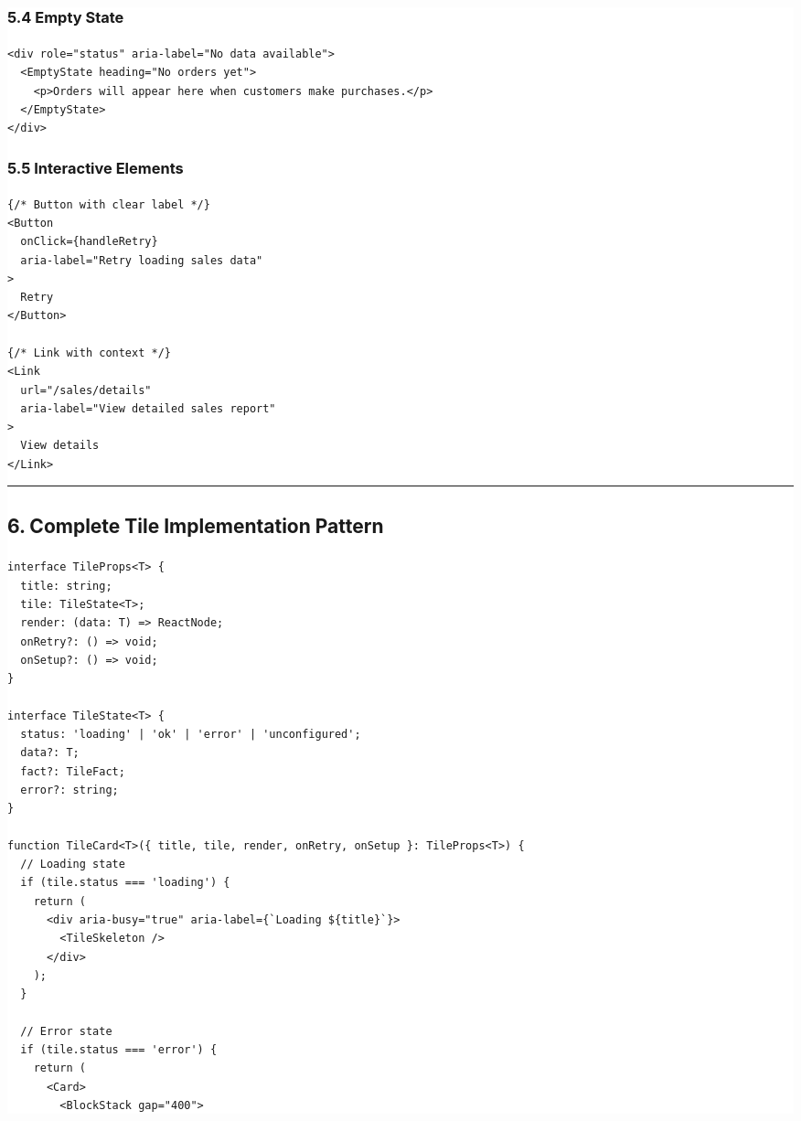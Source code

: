 ### 5.4 Empty State

```tsx
<div role="status" aria-label="No data available">
  <EmptyState heading="No orders yet">
    <p>Orders will appear here when customers make purchases.</p>
  </EmptyState>
</div>
```

### 5.5 Interactive Elements

```tsx
{/* Button with clear label */}
<Button 
  onClick={handleRetry}
  aria-label="Retry loading sales data"
>
  Retry
</Button>

{/* Link with context */}
<Link 
  url="/sales/details"
  aria-label="View detailed sales report"
>
  View details
</Link>
```

---

## 6. Complete Tile Implementation Pattern

```tsx
interface TileProps<T> {
  title: string;
  tile: TileState<T>;
  render: (data: T) => ReactNode;
  onRetry?: () => void;
  onSetup?: () => void;
}

interface TileState<T> {
  status: 'loading' | 'ok' | 'error' | 'unconfigured';
  data?: T;
  fact?: TileFact;
  error?: string;
}

function TileCard<T>({ title, tile, render, onRetry, onSetup }: TileProps<T>) {
  // Loading state
  if (tile.status === 'loading') {
    return (
      <div aria-busy="true" aria-label={`Loading ${title}`}>
        <TileSkeleton />
      </div>
    );
  }
  
  // Error state
  if (tile.status === 'error') {
    return (
      <Card>
        <BlockStack gap="400">
```